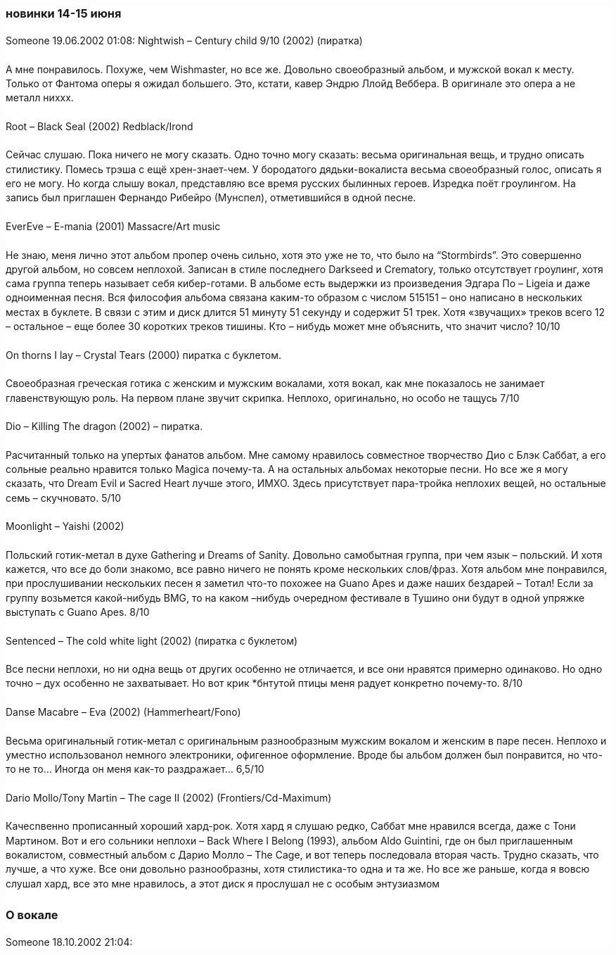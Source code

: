 ### новинки 14-15 июня

Someone 19.06.2002 01:08:
Nightwish – Century child 9/10 (2002) (пиратка)<BR><BR>А мне понравилось. Похуже, чем Wishmaster, но все же. Довольно своеобразный альбом, и мужской вокал к месту. Только от Фантома оперы я ожидал большего. Это, кстати, кавер Эндрю Ллойд Веббера. В оригинале это опера а не металл ниххх.<BR><BR>Root – Black Seal (2002) Redblack/Irond<BR><BR>Сейчас слушаю. Пока ничего не могу сказать. Одно точно могу сказать: весьма оригинальная вещь, и трудно описать стилистику. Помесь трэша с ещё хрен-знает-чем. У бородатого дядьки-вокалиста весьма своеобразный голос, описать я его не могу. Но когда слышу вокал, представляю все время русских былинных героев. Изредка поёт гроулингом. На запись был приглашен Фернандо Рибейро (Мунспел), отметившийся в одной песне.<BR><BR>EverEve – E-mania (2001)  Massacre/Art music<BR><BR>Не знаю, меня лично этот альбом пропер очень сильно, хотя это уже не то, что было на “Stormbirds”. Это совершенно другой альбом, но совсем неплохой. Записан в стиле последнего Darkseed и Crematory, только отсутствует гроулинг, хотя сама группа теперь называет себя кибер-готами. В альбоме есть выдержки из произведения Эдгара По – Ligeia и даже одноименная песня. Вся философия альбома связана каким-то образом с числом 515151 – оно написано в нескольких местах в буклете. В связи с этим и диск длится 51 минуту 51 секунду и содержит 51 трек. Хотя «звучащих» треков всего 12 – остальное – еще более 30 коротких треков тишины. Кто – нибудь может мне объяснить, что значит число? 10/10<BR><BR>On thorns I lay – Crystal Tears (2000) пиратка с буклетом.<BR><BR>Своеобразная греческая готика с женским и мужским вокалами, хотя вокал, как мне показалось не занимает главенствующую роль. На первом плане звучит скрипка. Неплохо, оригинально, но особо не тащусь 7/10<BR><BR>Dio – Killing The dragon (2002) – пиратка.<BR><BR>Расчитанный только на упертых фанатов альбом. Мне самому нравилось совместное творчество Дио с Блэк Саббат, а его сольные реально нравится только Magica почему-та. А на остальных альбомах некоторые песни. Но все же я могу сказать, что Dream Evil и Sacred Heart лучше этого, ИМХО. Здесь присутствует пара-тройка неплохих вещей, но остальные семь – скучновато. 5/10<BR><BR>Moonlight – Yaishi (2002)<BR><BR>Польский готик-метал в духе Gathering и Dreams of Sanity. Довольно самобытная группа, при чем язык – польский. И хотя кажется, что все до боли знакомо, все равно ничего не понять кроме нескольких слов/фраз. Хотя альбом мне понравился, при прослушивании нескольких песен я заметил что-то похожее на Guano Apes и даже наших бездарей – Тотал! Если за группу возьмется какой-нибудь BMG, то на каком –нибудь очередном фестивале в Тушино они будут в одной упряжке выступать с Guano Apes. 8/10 <BR><BR>Sentenced – The cold white light (2002) (пиратка с буклетом)<BR><BR>Все песни неплохи, но ни одна вещь от других особенно не отличается, и все они нравятся примерно одинаково. Но одно точно – дух особенно не захватывает. Но вот крик *бнтутой птицы меня радует конкретно почему-то. 8/10<BR><BR>Danse Macabre – Eva (2002) (Hammerheart/Fono) <BR><BR>Весьма оригинальный готик-метал с оригинальным разнообразным мужским вокалом и женским в паре песен. Неплохо и уместно использованол немного электроники, офигенное оформление. Вроде бы альбом должен был понравится, но что-то не то… Иногда он меня как-то раздражает… 6,5/10<BR><BR>Dario Mollo/Tony Martin – The cage II (2002) (Frontiers/Cd-Maximum)<BR><BR>Качесnвенно прописанный хороший хард-рок. Хотя хард я слушаю редко, Саббат мне нравился всегда, даже с Тони Мартином. Вот и его сольники  неплохи – Back Where I Belong (1993), альбом Aldo Guintini, где он был приглашенным вокалистом, совместный альбом с Дарио Молло – The Cage, и вот теперь последовала вторая часть. Трудно сказать, что лучше, а что хуже. Все они довольно разнообразны, хотя стилистика-то одна и та же. Но все же раньше, когда я вовсю слушал хард, все это мне нравилось, а этот диск я прослушал не с особым энтузиазмом

### О вокале

Someone 18.10.2002 21:04: